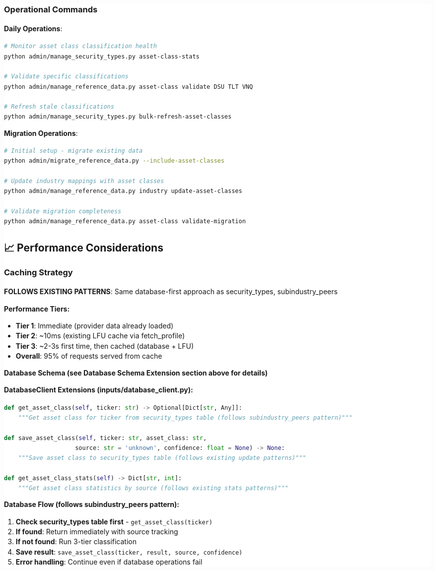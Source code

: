 ### **Operational Commands**

**Daily Operations**:
```bash
# Monitor asset class classification health
python admin/manage_security_types.py asset-class-stats

# Validate specific classifications
python admin/manage_reference_data.py asset-class validate DSU TLT VNQ

# Refresh stale classifications
python admin/manage_security_types.py bulk-refresh-asset-classes
```

**Migration Operations**:
```bash
# Initial setup - migrate existing data
python admin/migrate_reference_data.py --include-asset-classes

# Update industry mappings with asset classes
python admin/manage_reference_data.py industry update-asset-classes

# Validate migration completeness
python admin/manage_reference_data.py asset-class validate-migration
```

## **📈 Performance Considerations**

### **Caching Strategy**
**FOLLOWS EXISTING PATTERNS**: Same database-first approach as security_types, subindustry_peers

**Performance Tiers:**
- **Tier 1**: Immediate (provider data already loaded)
- **Tier 2**: ~10ms (existing LFU cache via fetch_profile)
- **Tier 3**: ~2-3s first time, then cached (database + LFU)
- **Overall**: 95% of requests served from cache

**Database Schema (see Database Schema Extension section above for details)**

**DatabaseClient Extensions (inputs/database_client.py):**
```python
def get_asset_class(self, ticker: str) -> Optional[Dict[str, Any]]:
    """Get asset class for ticker from security_types table (follows subindustry_peers pattern)"""
    
def save_asset_class(self, ticker: str, asset_class: str, 
                    source: str = 'unknown', confidence: float = None) -> None:
    """Save asset class to security_types table (follows existing update patterns)"""
    
def get_asset_class_stats(self) -> Dict[str, int]:
    """Get asset class statistics by source (follows existing stats patterns)"""
```

**Database Flow (follows subindustry_peers pattern):**
1. **Check security_types table first** - `get_asset_class(ticker)`
2. **If found**: Return immediately with source tracking
3. **If not found**: Run 3-tier classification
4. **Save result**: `save_asset_class(ticker, result, source, confidence)`
5. **Error handling**: Continue even if database operations fail
